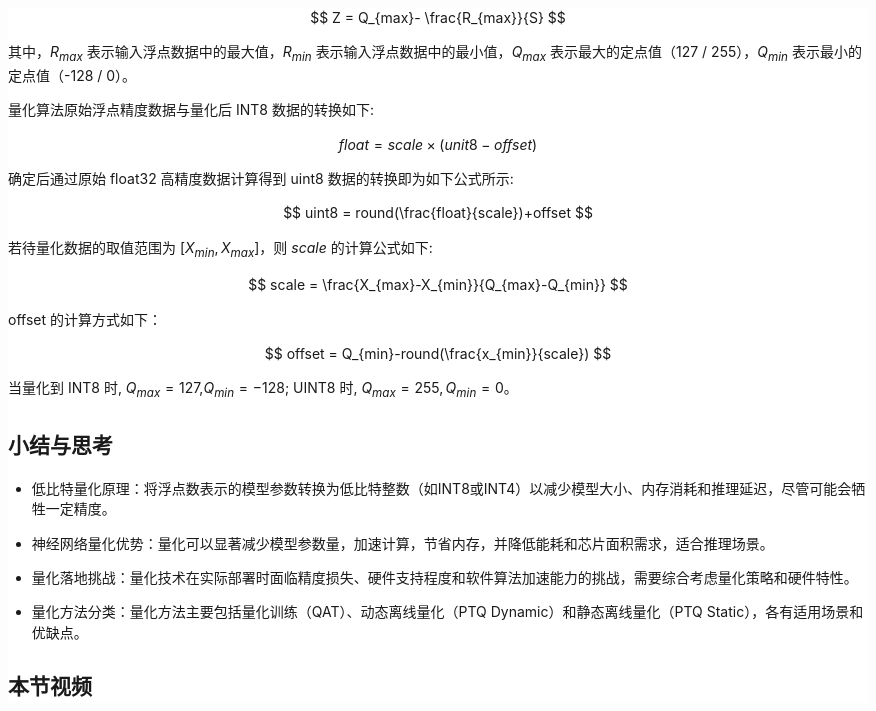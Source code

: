 $$
Z = Q_{max}- \frac{R_{max}}{S}
$$

其中，$R_{max}$ 表示输入浮点数据中的最大值，$R_{min}$​ 表示输入浮点数据中的最小值，$Q_{max}$ 表示最大的定点值（127 / 255），$Q_{min}$ 表示最小的定点值（-128 / 0）。

量化算法原始浮点精度数据与量化后 INT8 数据的转换如下:

$$
float = scale \times (unit8-offset)
$$

确定后通过原始 float32 高精度数据计算得到 uint8 数据的转换即为如下公式所示:

$$
uint8 = round(\frac{float}{scale})+offset
$$

若待量化数据的取值范围为 $[X_{min}, X_{max}]$，则 $scale$ 的计算公式如下:

$$
scale = \frac{X_{max}-X_{min}}{Q_{max}-Q_{min}}
$$

offset 的计算方式如下：

$$
offset = Q_{min}-round(\frac{x_{min}}{scale})
$$

当量化到 INT8 时, $Q_{max}=127$,$Q_{min}=-128$; UINT8 时, $Q_{max}=255,Q_{min}=0$。

## 小结与思考

- 低比特量化原理：将浮点数表示的模型参数转换为低比特整数（如INT8或INT4）以减少模型大小、内存消耗和推理延迟，尽管可能会牺牲一定精度。

- 神经网络量化优势：量化可以显著减少模型参数量，加速计算，节省内存，并降低能耗和芯片面积需求，适合推理场景。

- 量化落地挑战：量化技术在实际部署时面临精度损失、硬件支持程度和软件算法加速能力的挑战，需要综合考虑量化策略和硬件特性。

- 量化方法分类：量化方法主要包括量化训练（QAT）、动态离线量化（PTQ Dynamic）和静态离线量化（PTQ Static），各有适用场景和优缺点。

## 本节视频

<html>
<iframe src="https://player.bilibili.com/player.html?isOutside=true&aid=735671964&bvid=BV1VD4y1n7AR&cid=974812144&p=1&as_wide=1&high_quality=1&danmaku=0&t=30&autoplay=0" width="100%" height="500" scrolling="no" border="0" frameborder="no" framespacing="0" allowfullscreen="true"> </iframe>
</html>
